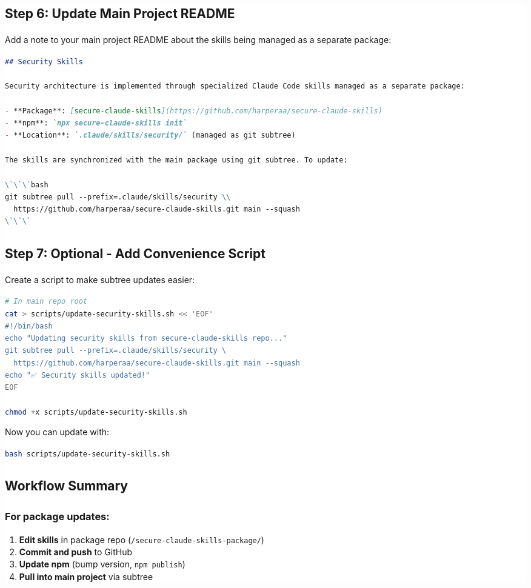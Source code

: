 
## Step 6: Update Main Project README

Add a note to your main project README about the skills being managed as a separate package:

```markdown
## Security Skills

Security architecture is implemented through specialized Claude Code skills managed as a separate package:

- **Package**: [secure-claude-skills](https://github.com/harperaa/secure-claude-skills)
- **npm**: `npx secure-claude-skills init`
- **Location**: `.claude/skills/security/` (managed as git subtree)

The skills are synchronized with the main package using git subtree. To update:

\`\`\`bash
git subtree pull --prefix=.claude/skills/security \\
  https://github.com/harperaa/secure-claude-skills.git main --squash
\`\`\`
```

## Step 7: Optional - Add Convenience Script

Create a script to make subtree updates easier:

```bash
# In main repo root
cat > scripts/update-security-skills.sh << 'EOF'
#!/bin/bash
echo "Updating security skills from secure-claude-skills repo..."
git subtree pull --prefix=.claude/skills/security \
  https://github.com/harperaa/secure-claude-skills.git main --squash
echo "✅ Security skills updated!"
EOF

chmod +x scripts/update-security-skills.sh
```

Now you can update with:
```bash
bash scripts/update-security-skills.sh
```

## Workflow Summary

### For package updates:

1. **Edit skills** in package repo (`/secure-claude-skills-package/`)
2. **Commit and push** to GitHub
3. **Update npm** (bump version, `npm publish`)
4. **Pull into main project** via subtree
